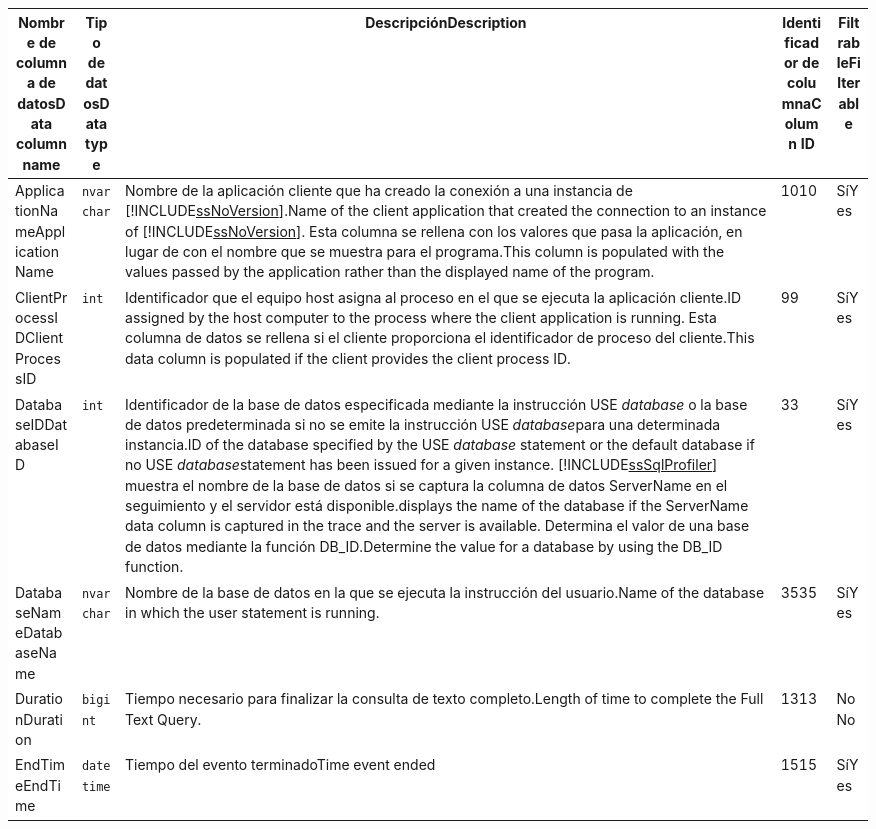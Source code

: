 |<span data-ttu-id="cfd06-109">Nombre de columna de datos</span><span class="sxs-lookup"><span data-stu-id="cfd06-109">Data column name</span></span>|<span data-ttu-id="cfd06-110">Tipo de datos</span><span class="sxs-lookup"><span data-stu-id="cfd06-110">Data type</span></span>|<span data-ttu-id="cfd06-111">Descripción</span><span class="sxs-lookup"><span data-stu-id="cfd06-111">Description</span></span>|<span data-ttu-id="cfd06-112">Identificador de columna</span><span class="sxs-lookup"><span data-stu-id="cfd06-112">Column ID</span></span>|<span data-ttu-id="cfd06-113">Filtrable</span><span class="sxs-lookup"><span data-stu-id="cfd06-113">Filterable</span></span>|  
|----------------------|---------------|-----------------|---------------|----------------|  
|<span data-ttu-id="cfd06-114">ApplicationName</span><span class="sxs-lookup"><span data-stu-id="cfd06-114">ApplicationName</span></span>|`nvarchar`|<span data-ttu-id="cfd06-115">Nombre de la aplicación cliente que ha creado la conexión a una instancia de [!INCLUDE[ssNoVersion](../../includes/ssnoversion-md.md)].</span><span class="sxs-lookup"><span data-stu-id="cfd06-115">Name of the client application that created the connection to an instance of [!INCLUDE[ssNoVersion](../../includes/ssnoversion-md.md)].</span></span> <span data-ttu-id="cfd06-116">Esta columna se rellena con los valores que pasa la aplicación, en lugar de con el nombre que se muestra para el programa.</span><span class="sxs-lookup"><span data-stu-id="cfd06-116">This column is populated with the values passed by the application rather than the displayed name of the program.</span></span>|<span data-ttu-id="cfd06-117">10</span><span class="sxs-lookup"><span data-stu-id="cfd06-117">10</span></span>|<span data-ttu-id="cfd06-118">Sí</span><span class="sxs-lookup"><span data-stu-id="cfd06-118">Yes</span></span>|  
|<span data-ttu-id="cfd06-119">ClientProcessID</span><span class="sxs-lookup"><span data-stu-id="cfd06-119">ClientProcessID</span></span>|`int`|<span data-ttu-id="cfd06-120">Identificador que el equipo host asigna al proceso en el que se ejecuta la aplicación cliente.</span><span class="sxs-lookup"><span data-stu-id="cfd06-120">ID assigned by the host computer to the process where the client application is running.</span></span> <span data-ttu-id="cfd06-121">Esta columna de datos se rellena si el cliente proporciona el identificador de proceso del cliente.</span><span class="sxs-lookup"><span data-stu-id="cfd06-121">This data column is populated if the client provides the client process ID.</span></span>|<span data-ttu-id="cfd06-122">9</span><span class="sxs-lookup"><span data-stu-id="cfd06-122">9</span></span>|<span data-ttu-id="cfd06-123">Sí</span><span class="sxs-lookup"><span data-stu-id="cfd06-123">Yes</span></span>|  
|<span data-ttu-id="cfd06-124">DatabaseID</span><span class="sxs-lookup"><span data-stu-id="cfd06-124">DatabaseID</span></span>|`int`|<span data-ttu-id="cfd06-125">Identificador de la base de datos especificada mediante la instrucción USE *database* o la base de datos predeterminada si no se emite la instrucción USE *database*para una determinada instancia.</span><span class="sxs-lookup"><span data-stu-id="cfd06-125">ID of the database specified by the USE *database* statement or the default database if no USE *database*statement has been issued for a given instance.</span></span> [!INCLUDE[ssSqlProfiler](../../includes/sssqlprofiler-md.md)] <span data-ttu-id="cfd06-126">muestra el nombre de la base de datos si se captura la columna de datos ServerName en el seguimiento y el servidor está disponible.</span><span class="sxs-lookup"><span data-stu-id="cfd06-126">displays the name of the database if the ServerName data column is captured in the trace and the server is available.</span></span> <span data-ttu-id="cfd06-127">Determina el valor de una base de datos mediante la función DB_ID.</span><span class="sxs-lookup"><span data-stu-id="cfd06-127">Determine the value for a database by using the DB_ID function.</span></span>|<span data-ttu-id="cfd06-128">3</span><span class="sxs-lookup"><span data-stu-id="cfd06-128">3</span></span>|<span data-ttu-id="cfd06-129">Sí</span><span class="sxs-lookup"><span data-stu-id="cfd06-129">Yes</span></span>|  
|<span data-ttu-id="cfd06-130">DatabaseName</span><span class="sxs-lookup"><span data-stu-id="cfd06-130">DatabaseName</span></span>|`nvarchar`|<span data-ttu-id="cfd06-131">Nombre de la base de datos en la que se ejecuta la instrucción del usuario.</span><span class="sxs-lookup"><span data-stu-id="cfd06-131">Name of the database in which the user statement is running.</span></span>|<span data-ttu-id="cfd06-132">35</span><span class="sxs-lookup"><span data-stu-id="cfd06-132">35</span></span>|<span data-ttu-id="cfd06-133">Sí</span><span class="sxs-lookup"><span data-stu-id="cfd06-133">Yes</span></span>|  
|<span data-ttu-id="cfd06-134">Duration</span><span class="sxs-lookup"><span data-stu-id="cfd06-134">Duration</span></span>|`bigint`|<span data-ttu-id="cfd06-135">Tiempo necesario para finalizar la consulta de texto completo.</span><span class="sxs-lookup"><span data-stu-id="cfd06-135">Length of time to complete the Full Text Query.</span></span>|<span data-ttu-id="cfd06-136">13</span><span class="sxs-lookup"><span data-stu-id="cfd06-136">13</span></span>|<span data-ttu-id="cfd06-137">No</span><span class="sxs-lookup"><span data-stu-id="cfd06-137">No</span></span>|  
|<span data-ttu-id="cfd06-138">EndTime</span><span class="sxs-lookup"><span data-stu-id="cfd06-138">EndTime</span></span>|`datetime`|<span data-ttu-id="cfd06-139">Tiempo del evento terminado</span><span class="sxs-lookup"><span data-stu-id="cfd06-139">Time event ended</span></span>|<span data-ttu-id="cfd06-140">15</span><span class="sxs-lookup"><span data-stu-id="cfd06-140">15</span></span>|<span data-ttu-id="cfd06-141">Sí</span><span class="sxs-lookup"><span data-stu-id="cfd06-141">Yes</span></span>|  
